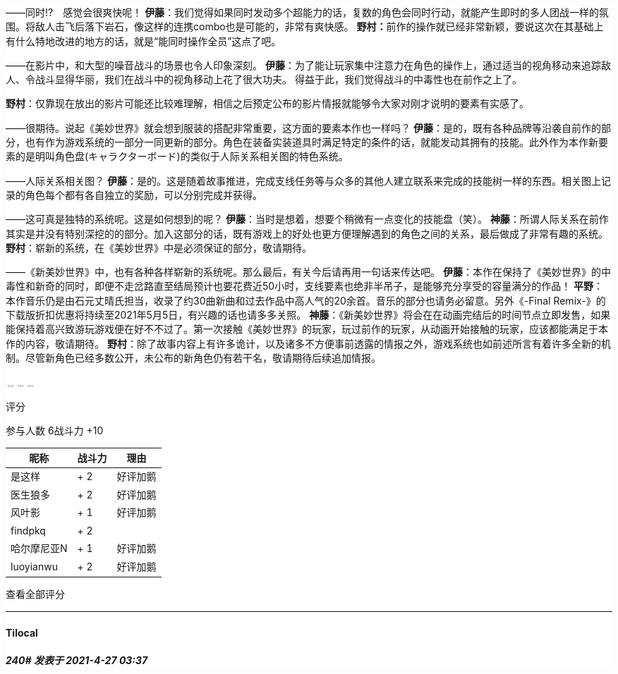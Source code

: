 ――同时!?　感觉会很爽快呢！
<strong>伊藤</strong>：我们觉得如果同时发动多个超能力的话，复数的角色会同时行动，就能产生即时的多人团战一样的氛围。将敌人击飞后落下岩石，像这样的连携combo也是可能的，非常有爽快感。
<strong>野村：</strong>前作的操作就已经非常新颖，要说这次在其基础上有什么特地改进的地方的话，就是“能同时操作全员”这点了吧。

――在影片中，和大型的噪音战斗的场景也令人印象深刻。
<strong>伊藤</strong>：为了能让玩家集中注意力在角色的操作上，通过适当的视角移动来追踪敌人、令战斗显得华丽，我们在战斗中的视角移动上花了很大功夫。 得益于此，我们觉得战斗的中毒性也在前作之上了。 

<strong>野村</strong>：仅靠现在放出的影片可能还比较难理解，相信之后预定公布的影片情报就能够令大家对刚才说明的要素有实感了。

――很期待。说起《美妙世界》就会想到服装的搭配非常重要，这方面的要素本作也一样吗？
<strong>伊藤</strong>：是的，既有各种品牌等沿袭自前作的部分，也有作为游戏系统的一部分一同更新的部分。角色在装备实装道具时满足特定的条件的话，就能发动其拥有的技能。此外作为本作新要素的是明叫角色盘(キャラクターボード)的类似于人际关系相关图的特色系统。

――人际关系相关图？
<strong>伊藤</strong>：是的。这是随着故事推进，完成支线任务等与众多的其他人建立联系来完成的技能树一样的东西。相关图上记录的角色每个都有各自独立的奖励，可以分别完成并获得。

――这可真是独特的系统呢。这是如何想到的呢？
<strong>伊藤</strong>：当时是想着，想要个稍微有一点变化的技能盘（笑）。
<strong>神藤</strong>：所谓人际关系在前作其实是并没有特别深挖的的部分。加入这部分的话，既有游戏上的好处也更方便理解遇到的角色之间的关系，最后做成了非常有趣的系统。
<strong>野村</strong>：崭新的系统，在《美妙世界》中是必须保证的部分，敬请期待。

――《新美妙世界》中，也有各种各样崭新的系统呢。那么最后，有关今后请再用一句话来传达吧。
<strong>伊藤</strong>：本作在保持了《美妙世界》的中毒性和新奇的同时，即便不走岔路直至结局预计也要花费近50小时，支线要素也绝非半吊子，是能够充分享受的容量满分的作品！
<strong>平野</strong>：本作音乐仍是由石元丈晴氏担当，收录了约30曲新曲和过去作品中高人气的20余首。音乐的部分也请务必留意。另外《-Final Remix-》的下载版折扣优惠将持续至2021年5月5日，有兴趣的话也请多多关照。
<strong>神藤</strong>：《新美妙世界》将会在在动画完结后的时间节点立即发售，如果能保持着高兴致游玩游戏便在好不不过了。第一次接触《美妙世界》的玩家，玩过前作的玩家，从动画开始接触的玩家，应该都能满足于本作的内容，敬请期待。
<strong>野村</strong>：除了故事内容上有许多诡计，以及诸多不方便事前透露的情报之外，游戏系统也如前述所言有着许多全新的机制。尽管新角色已经多数公开，未公布的新角色仍有若干名，敬请期待后续追加情报。

﹍﹍﹍

评分

 参与人数 6战斗力 +10

|昵称|战斗力|理由|
|----|---|---|
| 是这样| + 2|好评加鹅|
| 医生狼多| + 2|好评加鹅|
| 风叶影| + 1|好评加鹅|
| findpkq| + 2||
| 哈尔摩尼亚N| + 1|好评加鹅|
| luoyianwu| + 2|好评加鹅|

查看全部评分

*****

####  Tilocal  
##### 240#       发表于 2021-4-27 03:37
